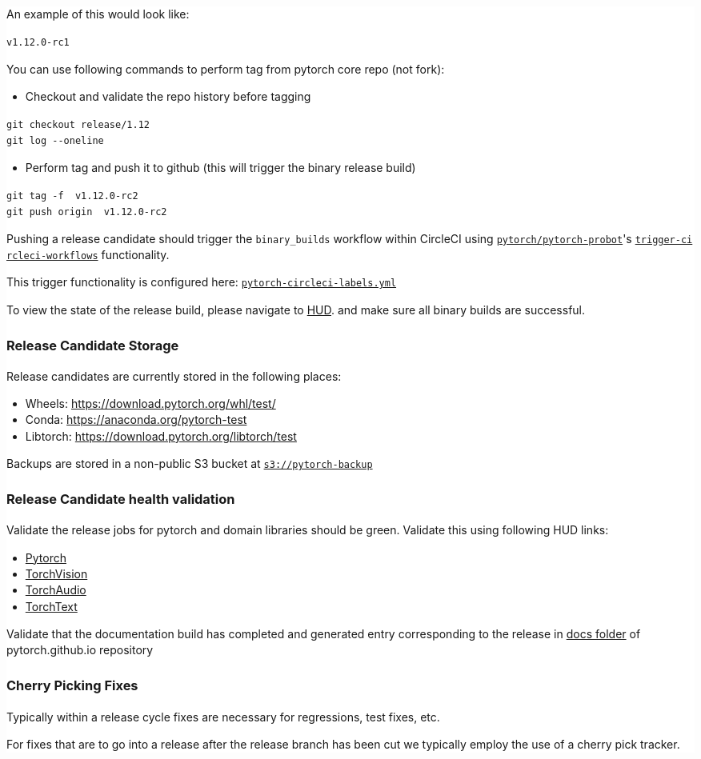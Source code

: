 An example of this would look like:
```
v1.12.0-rc1
```
You can use following commands to perform tag from pytorch core repo (not fork):
* Checkout and validate the repo history before tagging
```
git checkout release/1.12
git log --oneline
```
* Perform tag and push it to github (this will trigger the binary release build)
```
git tag -f  v1.12.0-rc2
git push origin  v1.12.0-rc2
```

Pushing a release candidate should trigger the `binary_builds` workflow within CircleCI using [`pytorch/pytorch-probot`](https://github.com/pytorch/pytorch-probot)'s [`trigger-circleci-workflows`](trigger-circleci-workflows) functionality.

This trigger functionality is configured here: [`pytorch-circleci-labels.yml`](https://github.com/pytorch/pytorch/blob/master/.github/pytorch-circleci-labels.yml)

To view the state of the release build, please navigate to [HUD](https://hud.pytorch.org/hud/pytorch/pytorch/release%2F1.12). and make sure all binary builds are successful.
### Release Candidate Storage

Release candidates are currently stored in the following places:

* Wheels: https://download.pytorch.org/whl/test/
* Conda: https://anaconda.org/pytorch-test
* Libtorch: https://download.pytorch.org/libtorch/test

Backups are stored in a non-public S3 bucket at [`s3://pytorch-backup`](https://s3.console.aws.amazon.com/s3/buckets/pytorch-backup?region=us-east-1&tab=objects)

### Release Candidate health validation

Validate the release jobs for pytorch and domain libraries should be green. Validate this using following HUD links:
  * [Pytorch](https://hud.pytorch.org/hud/pytorch/pytorch/release%2F1.12)
  * [TorchVision](https://hud.pytorch.org/hud/pytorch/vision/release%2F1.12)
  * [TorchAudio](https://hud.pytorch.org/hud/pytorch/audio/release%2F1.12)
  * [TorchText](https://hud.pytorch.org/hud/pytorch/text/release%2F1.12)

Validate that the documentation build has completed and generated entry corresponding to the release in  [docs folder](https://github.com/pytorch/pytorch.github.io/tree/site/docs/) of pytorch.github.io repository

### Cherry Picking Fixes

Typically within a release cycle fixes are necessary for regressions, test fixes, etc.

For fixes that are to go into a release after the release branch has been cut we typically employ the use of a cherry pick tracker.
